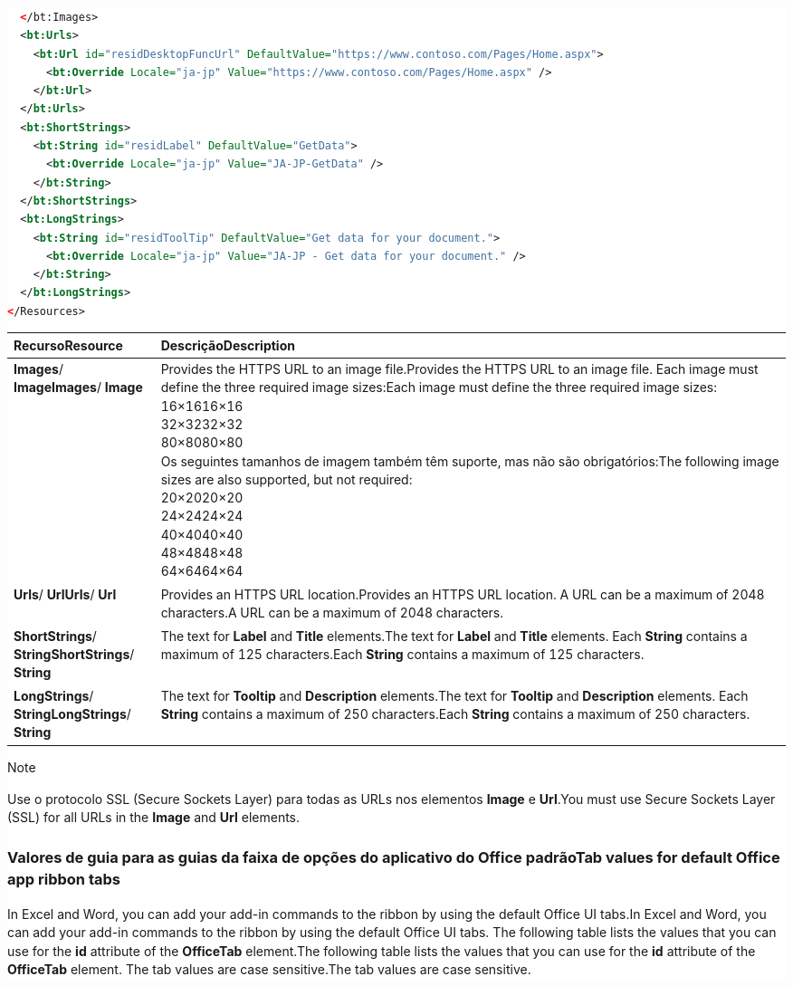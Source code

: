 ```xml
  </bt:Images>
  <bt:Urls>
    <bt:Url id="residDesktopFuncUrl" DefaultValue="https://www.contoso.com/Pages/Home.aspx">
      <bt:Override Locale="ja-jp" Value="https://www.contoso.com/Pages/Home.aspx" />
    </bt:Url>
  </bt:Urls>
  <bt:ShortStrings>
    <bt:String id="residLabel" DefaultValue="GetData">
      <bt:Override Locale="ja-jp" Value="JA-JP-GetData" />
    </bt:String>
  </bt:ShortStrings>
  <bt:LongStrings>
    <bt:String id="residToolTip" DefaultValue="Get data for your document.">
      <bt:Override Locale="ja-jp" Value="JA-JP - Get data for your document." />
    </bt:String>
  </bt:LongStrings>
</Resources>
```

|<span data-ttu-id="c9f6c-369">**Recurso**</span><span class="sxs-lookup"><span data-stu-id="c9f6c-369">**Resource**</span></span>|<span data-ttu-id="c9f6c-370">**Descrição**</span><span class="sxs-lookup"><span data-stu-id="c9f6c-370">**Description**</span></span>|
|:-----|:-----|
|<span data-ttu-id="c9f6c-371">**Images**/ **Image**</span><span class="sxs-lookup"><span data-stu-id="c9f6c-371">**Images**/ **Image**</span></span> <br/> | <span data-ttu-id="c9f6c-372">Provides the HTTPS URL to an image file.</span><span class="sxs-lookup"><span data-stu-id="c9f6c-372">Provides the HTTPS URL to an image file.</span></span> <span data-ttu-id="c9f6c-373">Each image must define the three required image sizes:</span><span class="sxs-lookup"><span data-stu-id="c9f6c-373">Each image must define the three required image sizes:</span></span> <br/>  <span data-ttu-id="c9f6c-374">16×16</span><span class="sxs-lookup"><span data-stu-id="c9f6c-374">16×16</span></span> <br/>  <span data-ttu-id="c9f6c-375">32×32</span><span class="sxs-lookup"><span data-stu-id="c9f6c-375">32×32</span></span> <br/>  <span data-ttu-id="c9f6c-376">80×80</span><span class="sxs-lookup"><span data-stu-id="c9f6c-376">80×80</span></span> <br/>  <span data-ttu-id="c9f6c-377">Os seguintes tamanhos de imagem também têm suporte, mas não são obrigatórios:</span><span class="sxs-lookup"><span data-stu-id="c9f6c-377">The following image sizes are also supported, but not required:</span></span> <br/>  <span data-ttu-id="c9f6c-378">20×20</span><span class="sxs-lookup"><span data-stu-id="c9f6c-378">20×20</span></span> <br/>  <span data-ttu-id="c9f6c-379">24×24</span><span class="sxs-lookup"><span data-stu-id="c9f6c-379">24×24</span></span> <br/>  <span data-ttu-id="c9f6c-380">40×40</span><span class="sxs-lookup"><span data-stu-id="c9f6c-380">40×40</span></span> <br/>  <span data-ttu-id="c9f6c-381">48×48</span><span class="sxs-lookup"><span data-stu-id="c9f6c-381">48×48</span></span> <br/>  <span data-ttu-id="c9f6c-382">64×64</span><span class="sxs-lookup"><span data-stu-id="c9f6c-382">64×64</span></span> <br/> |
|<span data-ttu-id="c9f6c-383">**Urls**/ **Url**</span><span class="sxs-lookup"><span data-stu-id="c9f6c-383">**Urls**/ **Url**</span></span> <br/> |<span data-ttu-id="c9f6c-384">Provides an HTTPS URL location.</span><span class="sxs-lookup"><span data-stu-id="c9f6c-384">Provides an HTTPS URL location.</span></span> <span data-ttu-id="c9f6c-385">A URL can be a maximum of 2048 characters.</span><span class="sxs-lookup"><span data-stu-id="c9f6c-385">A URL can be a maximum of 2048 characters.</span></span>  <br/> |
|<span data-ttu-id="c9f6c-386">**ShortStrings**/ **String**</span><span class="sxs-lookup"><span data-stu-id="c9f6c-386">**ShortStrings**/ **String**</span></span> <br/> |<span data-ttu-id="c9f6c-387">The text for **Label** and **Title** elements.</span><span class="sxs-lookup"><span data-stu-id="c9f6c-387">The text for **Label** and **Title** elements.</span></span> <span data-ttu-id="c9f6c-388">Each **String** contains a maximum of 125 characters.</span><span class="sxs-lookup"><span data-stu-id="c9f6c-388">Each **String** contains a maximum of 125 characters.</span></span> <br/> |
|<span data-ttu-id="c9f6c-389">**LongStrings**/ **String**</span><span class="sxs-lookup"><span data-stu-id="c9f6c-389">**LongStrings**/ **String**</span></span> <br/> |<span data-ttu-id="c9f6c-390">The text for **Tooltip** and **Description** elements.</span><span class="sxs-lookup"><span data-stu-id="c9f6c-390">The text for **Tooltip** and **Description** elements.</span></span> <span data-ttu-id="c9f6c-391">Each **String** contains a maximum of 250 characters.</span><span class="sxs-lookup"><span data-stu-id="c9f6c-391">Each **String** contains a maximum of 250 characters.</span></span> <br/> |

> [!NOTE]
> <span data-ttu-id="c9f6c-392">Use o protocolo SSL (Secure Sockets Layer) para todas as URLs nos elementos **Image** e **Url**.</span><span class="sxs-lookup"><span data-stu-id="c9f6c-392">You must use Secure Sockets Layer (SSL) for all URLs in the **Image** and **Url** elements.</span></span>

### <a name="tab-values-for-default-office-app-ribbon-tabs"></a><span data-ttu-id="c9f6c-393">Valores de guia para as guias da faixa de opções do aplicativo do Office padrão</span><span class="sxs-lookup"><span data-stu-id="c9f6c-393">Tab values for default Office app ribbon tabs</span></span>

<span data-ttu-id="c9f6c-394">In Excel and Word, you can add your add-in commands to the ribbon by using the default Office UI tabs.</span><span class="sxs-lookup"><span data-stu-id="c9f6c-394">In Excel and Word, you can add your add-in commands to the ribbon by using the default Office UI tabs.</span></span> <span data-ttu-id="c9f6c-395">The following table lists the values that you can use for the **id** attribute of the **OfficeTab** element.</span><span class="sxs-lookup"><span data-stu-id="c9f6c-395">The following table lists the values that you can use for the **id** attribute of the **OfficeTab** element.</span></span> <span data-ttu-id="c9f6c-396">The tab values are case sensitive.</span><span class="sxs-lookup"><span data-stu-id="c9f6c-396">The tab values are case sensitive.</span></span>
